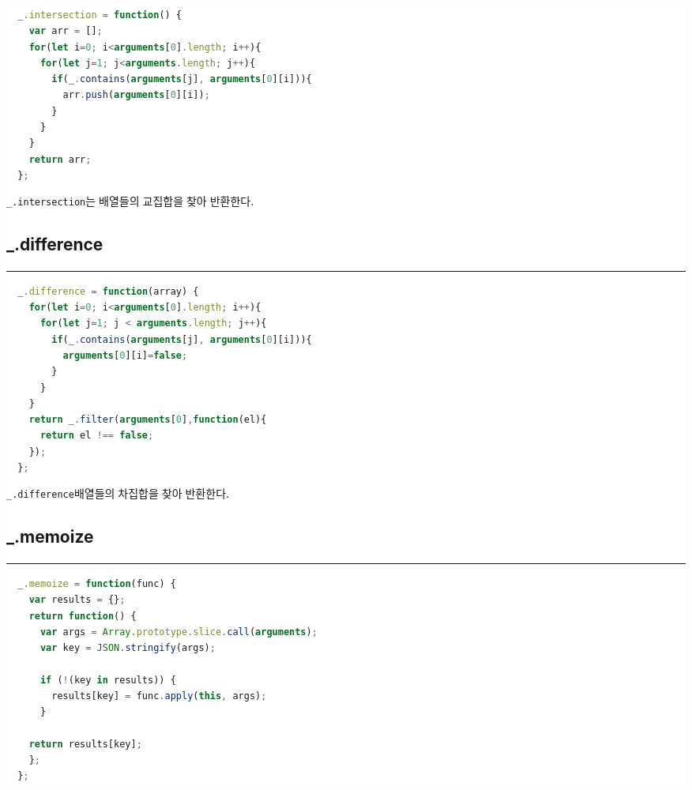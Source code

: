 ```javascript
```

```javascript
  _.intersection = function() {
    var arr = [];
    for(let i=0; i<arguments[0].length; i++){
      for(let j=1; j<arguments.length; j++){
        if(_.contains(arguments[j], arguments[0][i])){
          arr.push(arguments[0][i]);
        }
      }
    }
    return arr;
  };
```
`_.intersection`는 배열들의 교집합을 찾아 반환한다.

## _.difference
***
```javascript
  _.difference = function(array) {
    for(let i=0; i<arguments[0].length; i++){
      for(let j=1; j < arguments.length; j++){
        if(_.contains(arguments[j], arguments[0][i])){
          arguments[0][i]=false;
        }
      }
    }
    return _.filter(arguments[0],function(el){
      return el !== false;
    });
  };
```
`_.difference`배열들의 차집합을 찾아 반환한다.

## _.memoize
***
```javascript
  _.memoize = function(func) {
    var results = {};
    return function() {
      var args = Array.prototype.slice.call(arguments);
      var key = JSON.stringify(args);

      if (!(key in results)) {
        results[key] = func.apply(this, args);
      }

    return results[key];
    };
  };
```
